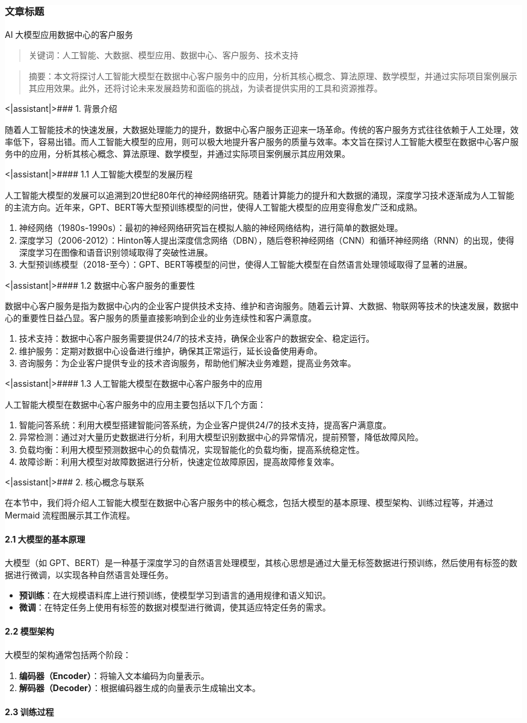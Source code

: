                  

### 文章标题

AI 大模型应用数据中心的客户服务

> 关键词：人工智能、大数据、模型应用、数据中心、客户服务、技术支持

> 摘要：本文将探讨人工智能大模型在数据中心客户服务中的应用，分析其核心概念、算法原理、数学模型，并通过实际项目案例展示其应用效果。此外，还将讨论未来发展趋势和面临的挑战，为读者提供实用的工具和资源推荐。

<|assistant|>### 1. 背景介绍

随着人工智能技术的快速发展，大数据处理能力的提升，数据中心客户服务正迎来一场革命。传统的客户服务方式往往依赖于人工处理，效率低下，容易出错。而人工智能大模型的应用，则可以极大地提升客户服务的质量与效率。本文旨在探讨人工智能大模型在数据中心客户服务中的应用，分析其核心概念、算法原理、数学模型，并通过实际项目案例展示其应用效果。

<|assistant|>#### 1.1 人工智能大模型的发展历程

人工智能大模型的发展可以追溯到20世纪80年代的神经网络研究。随着计算能力的提升和大数据的涌现，深度学习技术逐渐成为人工智能的主流方向。近年来，GPT、BERT等大型预训练模型的问世，使得人工智能大模型的应用变得愈发广泛和成熟。

1. 神经网络（1980s-1990s）：最初的神经网络研究旨在模拟人脑的神经网络结构，进行简单的数据处理。
2. 深度学习（2006-2012）：Hinton等人提出深度信念网络（DBN），随后卷积神经网络（CNN）和循环神经网络（RNN）的出现，使得深度学习在图像和语音识别领域取得了突破性进展。
3. 大型预训练模型（2018-至今）：GPT、BERT等模型的问世，使得人工智能大模型在自然语言处理领域取得了显著的进展。

<|assistant|>#### 1.2 数据中心客户服务的重要性

数据中心客户服务是指为数据中心内的企业客户提供技术支持、维护和咨询服务。随着云计算、大数据、物联网等技术的快速发展，数据中心的重要性日益凸显。客户服务的质量直接影响到企业的业务连续性和客户满意度。

1. 技术支持：数据中心客户服务需要提供24/7的技术支持，确保企业客户的数据安全、稳定运行。
2. 维护服务：定期对数据中心设备进行维护，确保其正常运行，延长设备使用寿命。
3. 咨询服务：为企业客户提供专业的技术咨询服务，帮助他们解决业务难题，提高业务效率。

<|assistant|>#### 1.3 人工智能大模型在数据中心客户服务中的应用

人工智能大模型在数据中心客户服务中的应用主要包括以下几个方面：

1. 智能问答系统：利用大模型搭建智能问答系统，为企业客户提供24/7的技术支持，提高客户满意度。
2. 异常检测：通过对大量历史数据进行分析，利用大模型识别数据中心的异常情况，提前预警，降低故障风险。
3. 负载均衡：利用大模型预测数据中心的负载情况，实现智能化的负载均衡，提高系统稳定性。
4. 故障诊断：利用大模型对故障数据进行分析，快速定位故障原因，提高故障修复效率。

<|assistant|>### 2. 核心概念与联系

在本节中，我们将介绍人工智能大模型在数据中心客户服务中的核心概念，包括大模型的基本原理、模型架构、训练过程等，并通过 Mermaid 流程图展示其工作流程。

#### 2.1 大模型的基本原理

大模型（如 GPT、BERT）是一种基于深度学习的自然语言处理模型，其核心思想是通过大量无标签数据进行预训练，然后使用有标签的数据进行微调，以实现各种自然语言处理任务。

- **预训练**：在大规模语料库上进行预训练，使模型学习到语言的通用规律和语义知识。
- **微调**：在特定任务上使用有标签的数据对模型进行微调，使其适应特定任务的需求。

#### 2.2 模型架构

大模型的架构通常包括两个阶段：

1. **编码器（Encoder）**：将输入文本编码为向量表示。
2. **解码器（Decoder）**：根据编码器生成的向量表示生成输出文本。

#### 2.3 训练过程
